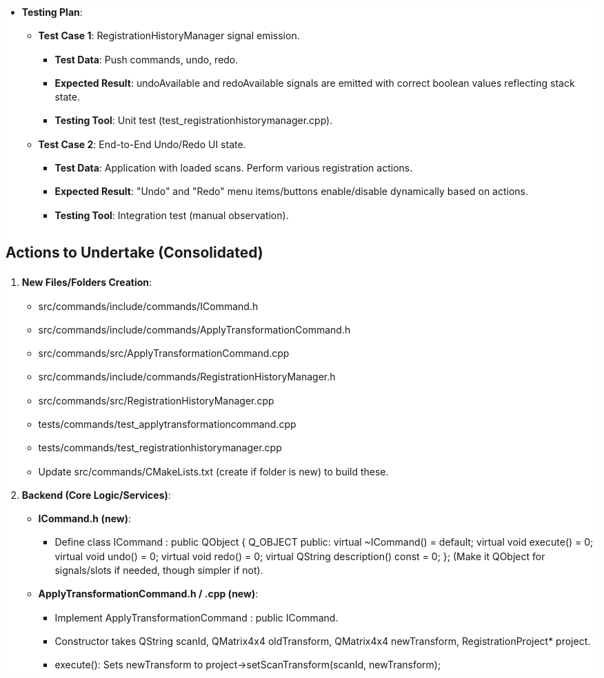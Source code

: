   - **Testing Plan**:

    - **Test Case 1**: RegistrationHistoryManager signal emission.

      - **Test Data**: Push commands, undo, redo.

      - **Expected Result**: undoAvailable and redoAvailable signals are
        emitted with correct boolean values reflecting stack state.

      - **Testing Tool**: Unit test
        (test_registrationhistorymanager.cpp).

    - **Test Case 2**: End-to-End Undo/Redo UI state.

      - **Test Data**: Application with loaded scans. Perform various
        registration actions.

      - **Expected Result**: \"Undo\" and \"Redo\" menu items/buttons
        enable/disable dynamically based on actions.

      - **Testing Tool**: Integration test (manual observation).

## Actions to Undertake (Consolidated)

1.  **New Files/Folders Creation**:

    - src/commands/include/commands/ICommand.h

    - src/commands/include/commands/ApplyTransformationCommand.h

    - src/commands/src/ApplyTransformationCommand.cpp

    - src/commands/include/commands/RegistrationHistoryManager.h

    - src/commands/src/RegistrationHistoryManager.cpp

    - tests/commands/test_applytransformationcommand.cpp

    - tests/commands/test_registrationhistorymanager.cpp

    - Update src/commands/CMakeLists.txt (create if folder is new) to
      build these.

2.  **Backend (Core Logic/Services)**:

    - **ICommand.h (new)**:

      - Define class ICommand : public QObject { Q_OBJECT public:
        virtual \~ICommand() = default; virtual void execute() = 0;
        virtual void undo() = 0; virtual void redo() = 0; virtual
        QString description() const = 0; }; (Make it QObject for
        signals/slots if needed, though simpler if not).

    - **ApplyTransformationCommand.h / .cpp (new)**:

      - Implement ApplyTransformationCommand : public ICommand.

      - Constructor takes QString scanId, QMatrix4x4 oldTransform,
        QMatrix4x4 newTransform, RegistrationProject\* project.

      - execute(): Sets newTransform to
        project-\>setScanTransform(scanId, newTransform);
